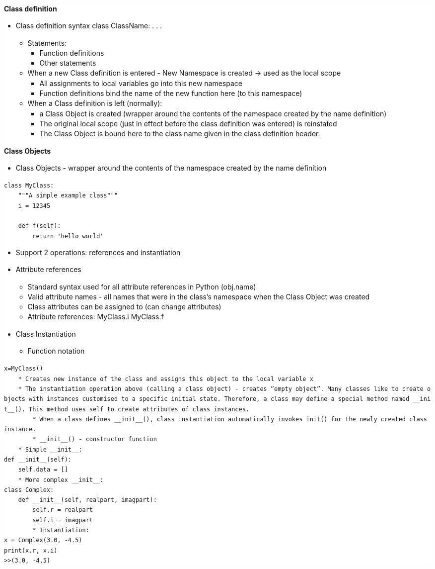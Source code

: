 
**Class definition**
* Class definition syntax
class ClassName:
    <statement-1>
    .
    .
    .
    <statement-N>
    * Statements:
        * Function definitions
        * Other statements
    * When a new Class definition is entered - New Namespace is created -> used as the local scope
        * All assignments to local variables go into this new namespace
        * Function definitions bind the name of the new function here (to this namespace)
    * When a Class definition is left (normally):
        * a Class Object is created (wrapper around the contents of the namespace created by the name definition)
        * The original local scope (just in effect before the class definition was entered) is reinstated
        * The Class Object is bound here to the class name given in the class definition header.

**Class Objects**
* Class Objects - wrapper around the contents of the namespace created by the name definition
```
class MyClass:
    """A simple example class"""
    i = 12345

    def f(self):
        return 'hello world'
```
* Support 2 operations: references and instantiation
* Attribute references
    * Standard syntax used for all attribute references in Python (obj.name)
    * Valid attribute names - all names that were in the class’s namespace when the Class Object was created
    * Class attributes can be assigned to (can change attributes)
    * Attribute references:
MyClass.i
MyClass.f

* Class Instantiation
    * Function notation
```
x=MyClass()
    * Creates new instance of the class and assigns this object to the local variable x
    * The instantiation operation above (calling a class object) - creates “empty object”. Many classes like to create objects with instances customised to a specific initial state. Therefore, a class may define a special method named __init__(). This method uses self to create attributes of class instances.
        * When a class defines __init__(), class instantiation automatically invokes init() for the newly created class instance.
        * __init__() - constructor function
    * Simple __init__:
def __init__(self):
    self.data = []
    * More complex __init__:
class Complex:
    def __init__(self, realpart, imagpart):
        self.r = realpart
        self.i = imagpart
        * Instantiation:
x = Complex(3.0, -4.5)
print(x.r, x.i)
>>(3.0, -4,5)
```